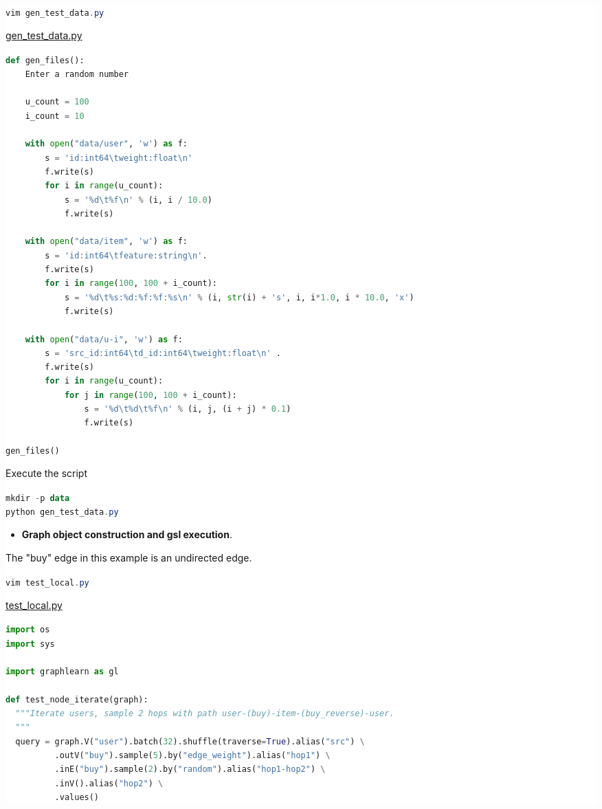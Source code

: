 ```powershell
vim gen_test_data.py
```

[gen_test_data.py](https://github.com/alibaba/graph-learn/blob/master/examples/basic/gen_test_data.py)

```python
def gen_files():
    Enter a random number

    u_count = 100
    i_count = 10

    with open("data/user", 'w') as f:
        s = 'id:int64\tweight:float\n'
        f.write(s)
        for i in range(u_count):
            s = '%d\t%f\n' % (i, i / 10.0)
            f.write(s)

    with open("data/item", 'w') as f:
        s = 'id:int64\tfeature:string\n'.
        f.write(s)
        for i in range(100, 100 + i_count):
            s = '%d\t%s:%d:%f:%f:%s\n' % (i, str(i) + 's', i, i*1.0, i * 10.0, 'x')
            f.write(s)

    with open("data/u-i", 'w') as f:
        s = 'src_id:int64\td_id:int64\tweight:float\n' .
        f.write(s)
        for i in range(u_count):
            for j in range(100, 100 + i_count):
                s = '%d\t%d\t%f\n' % (i, j, (i + j) * 0.1)
                f.write(s)

gen_files()
```

Execute the script
```powershell
mkdir -p data
python gen_test_data.py
```

- **Graph object construction and gsl execution**.

The "buy" edge in this example is an undirected edge.

```powershell
vim test_local.py
```

[test_local.py](https://github.com/alibaba/graph-learn/blob/master/examples/basic/test_local.py)

```python
import os
import sys

import graphlearn as gl

def test_node_iterate(graph):
  """Iterate users, sample 2 hops with path user-(buy)-item-(buy_reverse)-user.
  """
  query = graph.V("user").batch(32).shuffle(traverse=True).alias("src") \
          .outV("buy").sample(5).by("edge_weight").alias("hop1") \
          .inE("buy").sample(2).by("random").alias("hop1-hop2") \
          .inV().alias("hop2") \
          .values()
```